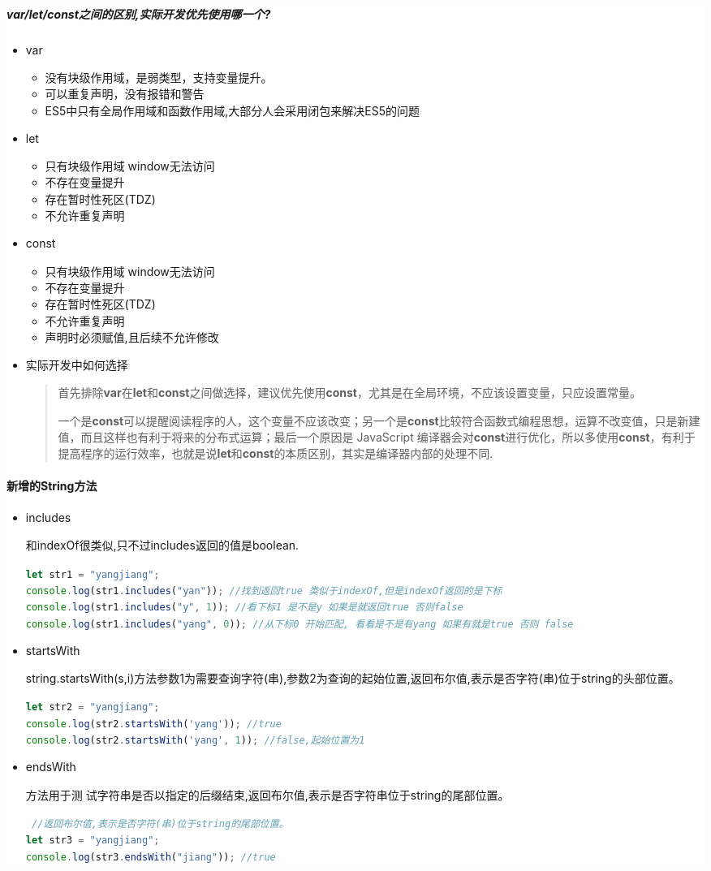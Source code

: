 ##### var/let/const之间的区别,实际开发优先使用哪一个?

* var

  * 没有块级作用域，是弱类型，支持变量提升。
  * 可以重复声明，没有报错和警告
  * ES5中只有全局作用域和函数作用域,大部分人会采用闭包来解决ES5的问题

* let

  * 只有块级作用域 window无法访问
  * 不存在变量提升
  * 存在暂时性死区(TDZ)
  * 不允许重复声明

* const

  * 只有块级作用域 window无法访问
  * 不存在变量提升
  * 存在暂时性死区(TDZ)
  * 不允许重复声明
  * 声明时必须赋值,且后续不允许修改

* 实际开发中如何选择

  > 首先排除**var**在**let**和**const**之间做选择，建议优先使用**const**，尤其是在全局环境，不应该设置变量，只应设置常量。
  >
  > 一个是**const**可以提醒阅读程序的人，这个变量不应该改变；另一个是**const**比较符合函数式编程思想，运算不改变值，只是新建值，而且这样也有利于将来的分布式运算；最后一个原因是 JavaScript 编译器会对**const**进行优化，所以多使用**const**，有利于提高程序的运行效率，也就是说**let**和**const**的本质区别，其实是编译器内部的处理不同.

#### 新增的String方法

* includes

  和indexOf很类似,只不过includes返回的值是boolean.

  ```javascript
  let str1 = "yangjiang";
  console.log(str1.includes("yan")); //找到返回true 类似于indexOf,但是indexOf返回的是下标
  console.log(str1.includes("y", 1)); //看下标1 是不是y 如果是就返回true 否则false
  console.log(str1.includes("yang", 0)); //从下标0 开始匹配, 看看是不是有yang 如果有就是true 否则 false
  ```

* startsWith

  string.startsWith(s,i)方法参数1为需要查询字符(串),参数2为查询的起始位置,返回布尔值,表示是否字符(串)位于string的头部位置。

  ```javascript
  let str2 = "yangjiang";
  console.log(str2.startsWith('yang')); //true
  console.log(str2.startsWith('yang', 1)); //false,起始位置为1
  ```

* endsWith

  方法用于测 试字符串是否以指定的后缀结束,返回布尔值,表示是否字符串位于string的尾部位置。

  ```javascript
   //返回布尔值,表示是否字符(串)位于string的尾部位置。
  let str3 = "yangjiang";
  console.log(str3.endsWith("jiang")); //true
  ```
